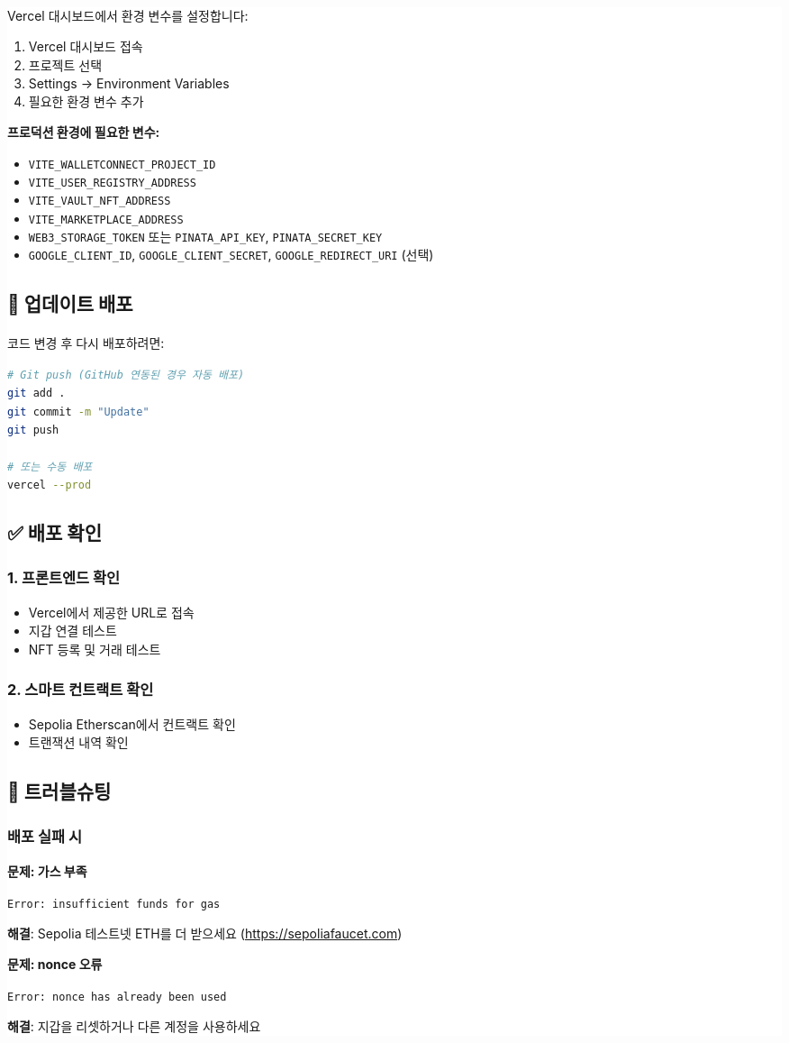 Vercel 대시보드에서 환경 변수를 설정합니다:

1. Vercel 대시보드 접속
2. 프로젝트 선택
3. Settings → Environment Variables
4. 필요한 환경 변수 추가

**프로덕션 환경에 필요한 변수:**
- `VITE_WALLETCONNECT_PROJECT_ID`
- `VITE_USER_REGISTRY_ADDRESS`
- `VITE_VAULT_NFT_ADDRESS`
- `VITE_MARKETPLACE_ADDRESS`
- `WEB3_STORAGE_TOKEN` 또는 `PINATA_API_KEY`, `PINATA_SECRET_KEY`
- `GOOGLE_CLIENT_ID`, `GOOGLE_CLIENT_SECRET`, `GOOGLE_REDIRECT_URI` (선택)

## 🔄 업데이트 배포

코드 변경 후 다시 배포하려면:

```bash
# Git push (GitHub 연동된 경우 자동 배포)
git add .
git commit -m "Update"
git push

# 또는 수동 배포
vercel --prod
```

## ✅ 배포 확인

### 1. 프론트엔드 확인
- Vercel에서 제공한 URL로 접속
- 지갑 연결 테스트
- NFT 등록 및 거래 테스트

### 2. 스마트 컨트랙트 확인
- Sepolia Etherscan에서 컨트랙트 확인
- 트랜잭션 내역 확인

## 🐛 트러블슈팅

### 배포 실패 시

**문제: 가스 부족**
```
Error: insufficient funds for gas
```
**해결**: Sepolia 테스트넷 ETH를 더 받으세요 (https://sepoliafaucet.com)

**문제: nonce 오류**
```
Error: nonce has already been used
```
**해결**: 지갑을 리셋하거나 다른 계정을 사용하세요
